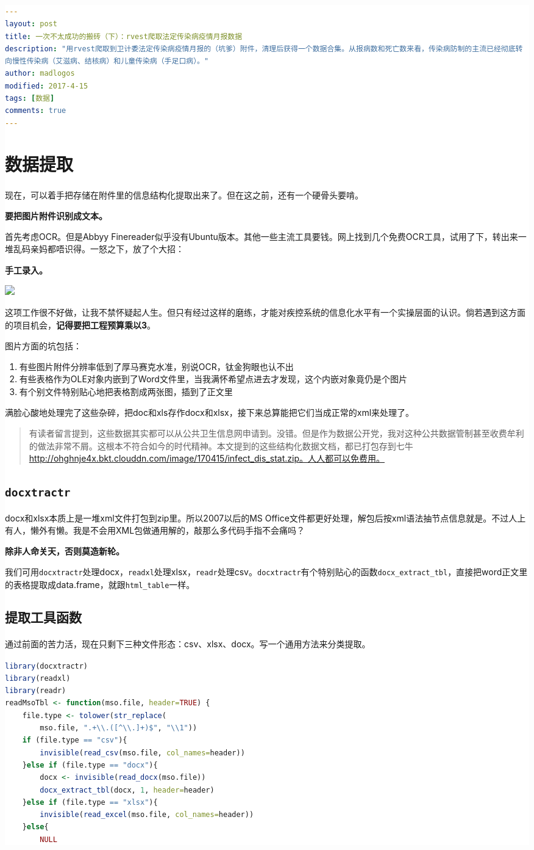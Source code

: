 ```yaml
---
layout: post
title: 一次不太成功的搬砖（下）：rvest爬取法定传染病疫情月报数据
description: "用rvest爬取到卫计委法定传染病疫情月报的（坑爹）附件，清理后获得一个数据合集。从报病数和死亡数来看，传染病防制的主流已经彻底转向慢性传染病（艾滋病、结核病）和儿童传染病（手足口病）。"
author: madlogos
modified: 2017-4-15
tags: [数据]
comments: true
---
```


# 数据提取

现在，可以着手把存储在附件里的信息结构化提取出来了。但在这之前，还有一个硬骨头要啃。

**要把图片附件识别成文本。**

首先考虑OCR。但是Abbyy Finereader似乎没有Ubuntu版本。其他一些主流工具要钱。网上找到几个免费OCR工具，试用了下，转出来一堆乱码亲妈都唔识得。一怒之下，放了个大招：

**手工录入。**

![](http://ohghnje4x.bkt.clouddn.com/%E6%97%A0%E8%AF%9D%E5%8F%AF%E8%AF%B4.jpg)

这项工作很不好做，让我不禁怀疑起人生。但只有经过这样的磨练，才能对疾控系统的信息化水平有一个实操层面的认识。倘若遇到这方面的项目机会，**记得要把工程预算乘以3**。

图片方面的坑包括：
1. 有些图片附件分辨率低到了厚马赛克水准，别说OCR，钛金狗眼也认不出
2. 有些表格作为OLE对象内嵌到了Word文件里，当我满怀希望点进去才发现，这个内嵌对象竟仍是个图片
3. 有个别文件特别贴心地把表格割成两张图，插到了正文里

满脸心酸地处理完了这些杂碎，把doc和xls存作docx和xlsx，接下来总算能把它们当成正常的xml来处理了。

> 有读者留言提到，这些数据其实都可以从公共卫生信息网申请到。没错。但是作为数据公开党，我对这种公共数据管制甚至收费牟利的做法非常不屑。这根本不符合如今的时代精神。本文提到的这些结构化数据文档，都已打包存到七牛 http://ohghnje4x.bkt.clouddn.com/image/170415/infect_dis_stat.zip。人人都可以免费用。

## `docxtractr`

docx和xlsx本质上是一堆xml文件打包到zip里。所以2007以后的MS Office文件都更好处理，解包后按xml语法抽节点信息就是。不过人上有人，懒外有懒。我是不会用XML包做通用解的，敲那么多代码手指不会痛吗？

**除非人命关天，否则莫造新轮。**

我们可用`docxtractr`处理docx，`readxl`处理xlsx，`readr`处理csv。`docxtractr`有个特别贴心的函数`docx_extract_tbl`，直接把word正文里的表格提取成data.frame，就跟`html_table`一样。

## 提取工具函数

通过前面的苦力活，现在只剩下三种文件形态：csv、xlsx、docx。写一个通用方法来分类提取。

```r
library(docxtractr)
library(readxl)
library(readr)
readMsoTbl <- function(mso.file, header=TRUE) {
    file.type <- tolower(str_replace(
        mso.file, ".+\\.([^\\.]+)$", "\\1"))
    if (file.type == "csv"){
        invisible(read_csv(mso.file, col_names=header))
    }else if (file.type == "docx"){
        docx <- invisible(read_docx(mso.file))
        docx_extract_tbl(docx, 1, header=header)
    }else if (file.type == "xlsx"){
        invisible(read_excel(mso.file, col_names=header))
    }else{
        NULL
```